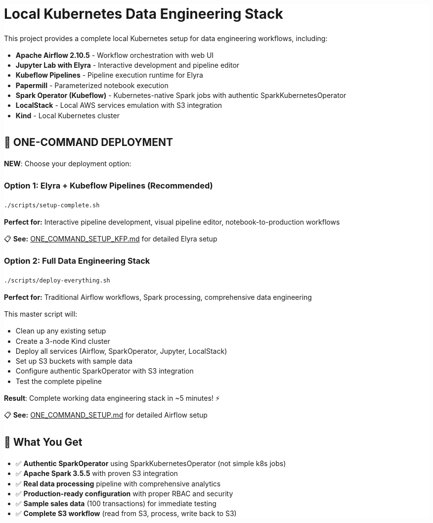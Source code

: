 # Local Kubernetes Data Engineering Stack

This project provides a complete local Kubernetes setup for data engineering workflows, including:

- **Apache Airflow 2.10.5** - Workflow orchestration with web UI
- **Jupyter Lab with Elyra** - Interactive development and pipeline editor
- **Kubeflow Pipelines** - Pipeline execution runtime for Elyra
- **Papermill** - Parameterized notebook execution  
- **Spark Operator (Kubeflow)** - Kubernetes-native Spark jobs with authentic SparkKubernetesOperator
- **LocalStack** - Local AWS services emulation with S3 integration
- **Kind** - Local Kubernetes cluster

## 🚀 ONE-COMMAND DEPLOYMENT

**NEW**: Choose your deployment option:

### Option 1: Elyra + Kubeflow Pipelines (Recommended)
```bash
./scripts/setup-complete.sh
```
**Perfect for:** Interactive pipeline development, visual pipeline editor, notebook-to-production workflows

📋 **See:** [ONE_COMMAND_SETUP_KFP.md](ONE_COMMAND_SETUP_KFP.md) for detailed Elyra setup

### Option 2: Full Data Engineering Stack
```bash
./scripts/deploy-everything.sh
```
**Perfect for:** Traditional Airflow workflows, Spark processing, comprehensive data engineering

This master script will:
- Clean up any existing setup
- Create a 3-node Kind cluster
- Deploy all services (Airflow, SparkOperator, Jupyter, LocalStack)
- Set up S3 buckets with sample data
- Configure authentic SparkOperator with S3 integration
- Test the complete pipeline

**Result**: Complete working data engineering stack in ~5 minutes! ⚡

📋 **See:** [ONE_COMMAND_SETUP.md](ONE_COMMAND_SETUP.md) for detailed Airflow setup

## 🎯 What You Get

- ✅ **Authentic SparkOperator** using SparkKubernetesOperator (not simple k8s jobs)
- ✅ **Apache Spark 3.5.5** with proven S3 integration
- ✅ **Real data processing** pipeline with comprehensive analytics
- ✅ **Production-ready configuration** with proper RBAC and security
- ✅ **Sample sales data** (100 transactions) for immediate testing
- ✅ **Complete S3 workflow** (read from S3, process, write back to S3)
